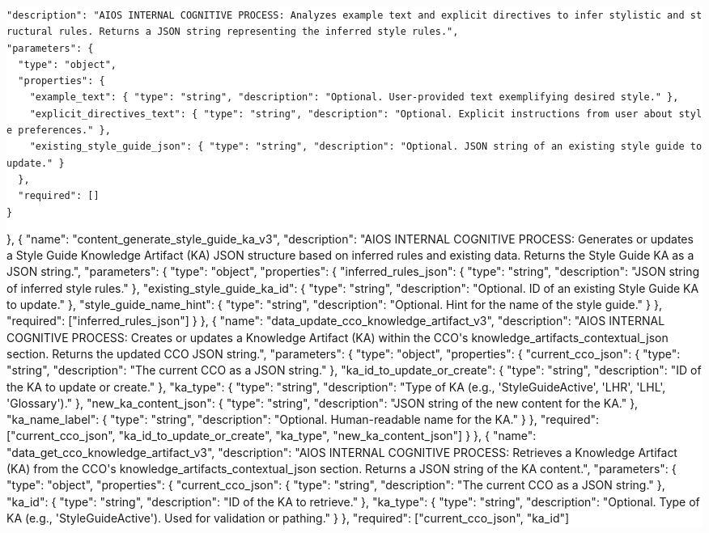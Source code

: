     "description": "AIOS INTERNAL COGNITIVE PROCESS: Analyzes example text and explicit directives to infer stylistic and structural rules. Returns a JSON string representing the inferred style rules.",
    "parameters": {
      "type": "object",
      "properties": {
        "example_text": { "type": "string", "description": "Optional. User-provided text exemplifying desired style." },
        "explicit_directives_text": { "type": "string", "description": "Optional. Explicit instructions from user about style preferences." },
        "existing_style_guide_json": { "type": "string", "description": "Optional. JSON string of an existing style guide to update." }
      },
      "required": []
    }
  },
  {
    "name": "content_generate_style_guide_ka_v3",
    "description": "AIOS INTERNAL COGNITIVE PROCESS: Generates or updates a Style Guide Knowledge Artifact (KA) JSON structure based on inferred rules and existing data. Returns the Style Guide KA as a JSON string.",
    "parameters": {
      "type": "object",
      "properties": {
        "inferred_rules_json": { "type": "string", "description": "JSON string of inferred style rules." },
        "existing_style_guide_ka_id": { "type": "string", "description": "Optional. ID of an existing Style Guide KA to update." },
        "style_guide_name_hint": { "type": "string", "description": "Optional. Hint for the name of the style guide." }
      },
      "required": ["inferred_rules_json"]
    }
  },
  {
    "name": "data_update_cco_knowledge_artifact_v3",
    "description": "AIOS INTERNAL COGNITIVE PROCESS: Creates or updates a Knowledge Artifact (KA) within the CCO's knowledge_artifacts_contextual_json section. Returns the updated CCO JSON string.",
    "parameters": {
      "type": "object",
      "properties": {
        "current_cco_json": { "type": "string", "description": "The current CCO as a JSON string." },
        "ka_id_to_update_or_create": { "type": "string", "description": "ID of the KA to update or create." },
        "ka_type": { "type": "string", "description": "Type of KA (e.g., 'StyleGuideActive', 'LHR', 'LHL', 'Glossary')." },
        "new_ka_content_json": { "type": "string", "description": "JSON string of the new content for the KA." },
        "ka_name_label": { "type": "string", "description": "Optional. Human-readable name for the KA." }
      },
      "required": ["current_cco_json", "ka_id_to_update_or_create", "ka_type", "new_ka_content_json"]
    }
  },
  {
    "name": "data_get_cco_knowledge_artifact_v3",
    "description": "AIOS INTERNAL COGNITIVE PROCESS: Retrieves a Knowledge Artifact (KA) from the CCO's knowledge_artifacts_contextual_json section. Returns a JSON string of the KA content.",
    "parameters": {
      "type": "object",
      "properties": {
        "current_cco_json": { "type": "string", "description": "The current CCO as a JSON string." },
        "ka_id": { "type": "string", "description": "ID of the KA to retrieve." },
        "ka_type": { "type": "string", "description": "Optional. Type of KA (e.g., 'StyleGuideActive'). Used for validation or pathing." }
      },
      "required": ["current_cco_json", "ka_id"]